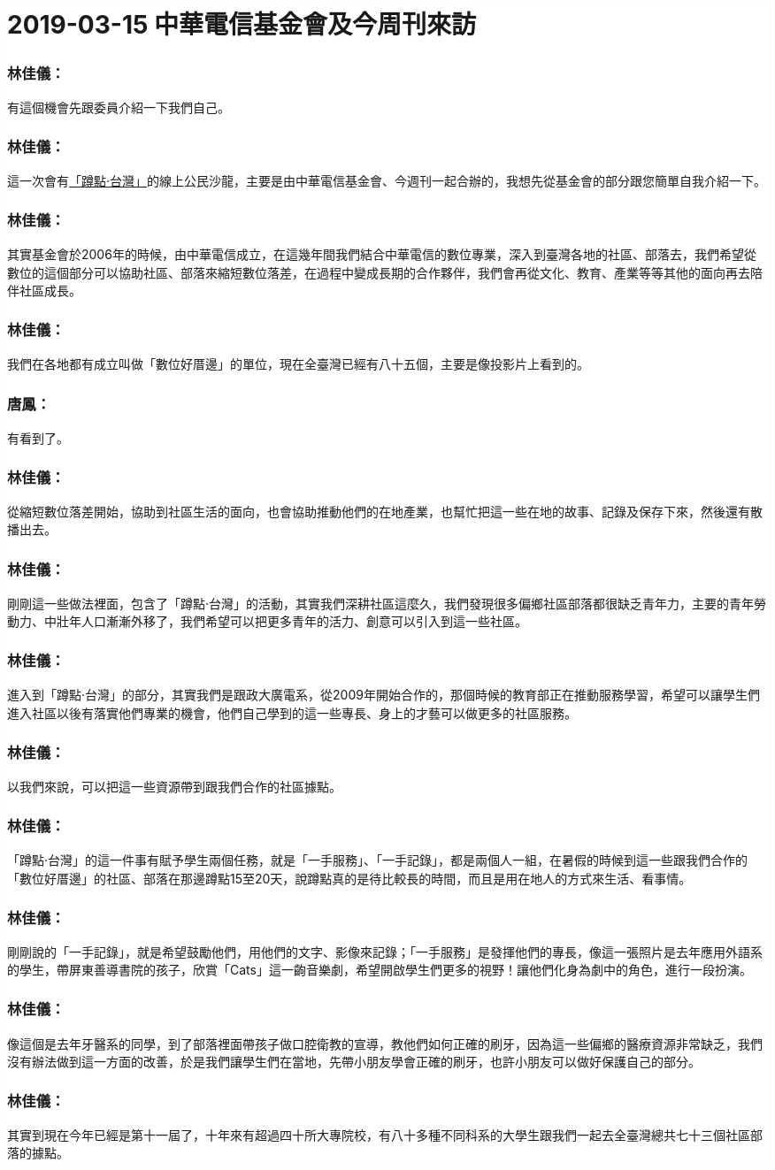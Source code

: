 # 2019-03-15 中華電信基金會及今周刊來訪

### 林佳儀：
有這個機會先跟委員介紹一下我們自己。

### 林佳儀：
這一次會有[「蹲點‧台灣」](https://issuu.com/pdis.tw/docs/_________.pptx)的線上公民沙龍，主要是由中華電信基金會、今週刊一起合辦的，我想先從基金會的部分跟您簡單自我介紹一下。

### 林佳儀：
其實基金會於2006年的時候，由中華電信成立，在這幾年間我們結合中華電信的數位專業，深入到臺灣各地的社區、部落去，我們希望從數位的這個部分可以協助社區、部落來縮短數位落差，在過程中變成長期的合作夥伴，我們會再從文化、教育、產業等等其他的面向再去陪伴社區成長。

### 林佳儀：
我們在各地都有成立叫做「數位好厝邊」的單位，現在全臺灣已經有八十五個，主要是像投影片上看到的。

### 唐鳳：
有看到了。

### 林佳儀：
從縮短數位落差開始，協助到社區生活的面向，也會協助推動他們的在地產業，也幫忙把這一些在地的故事、記錄及保存下來，然後還有散播出去。

### 林佳儀：
剛剛這一些做法裡面，包含了「蹲點‧台灣」的活動，其實我們深耕社區這麼久，我們發現很多偏鄉社區部落都很缺乏青年力，主要的青年勞動力、中壯年人口漸漸外移了，我們希望可以把更多青年的活力、創意可以引入到這一些社區。

### 林佳儀：
進入到「蹲點‧台灣」的部分，其實我們是跟政大廣電系，從2009年開始合作的，那個時候的教育部正在推動服務學習，希望可以讓學生們進入社區以後有落實他們專業的機會，他們自己學到的這一些專長、身上的才藝可以做更多的社區服務。

### 林佳儀：
以我們來說，可以把這一些資源帶到跟我們合作的社區據點。

### 林佳儀：
「蹲點‧台灣」的這一件事有賦予學生兩個任務，就是「一手服務」、「一手記錄」，都是兩個人一組，在暑假的時候到這一些跟我們合作的「數位好厝邊」的社區、部落在那邊蹲點15至20天，說蹲點真的是待比較長的時間，而且是用在地人的方式來生活、看事情。

### 林佳儀：
剛剛說的「一手記錄」，就是希望鼓勵他們，用他們的文字、影像來記錄；「一手服務」是發揮他們的專長，像這一張照片是去年應用外語系的學生，帶屏東善導書院的孩子，欣賞「Cats」這一齣音樂劇，希望開啟學生們更多的視野！讓他們化身為劇中的角色，進行一段扮演。

### 林佳儀：
像這個是去年牙醫系的同學，到了部落裡面帶孩子做口腔衛教的宣導，教他們如何正確的刷牙，因為這一些偏鄉的醫療資源非常缺乏，我們沒有辦法做到這一方面的改善，於是我們讓學生們在當地，先帶小朋友學會正確的刷牙，也許小朋友可以做好保護自己的部分。

### 林佳儀：
其實到現在今年已經是第十一屆了，十年來有超過四十所大專院校，有八十多種不同科系的大學生跟我們一起去全臺灣總共七十三個社區部落的據點。
